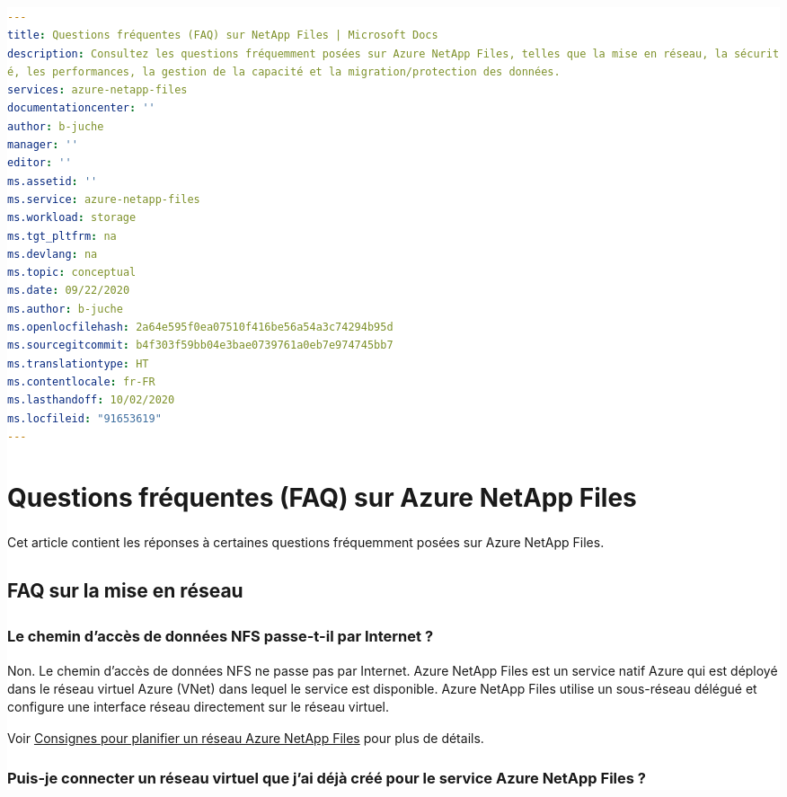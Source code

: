 ```yaml
---
title: Questions fréquentes (FAQ) sur NetApp Files | Microsoft Docs
description: Consultez les questions fréquemment posées sur Azure NetApp Files, telles que la mise en réseau, la sécurité, les performances, la gestion de la capacité et la migration/protection des données.
services: azure-netapp-files
documentationcenter: ''
author: b-juche
manager: ''
editor: ''
ms.assetid: ''
ms.service: azure-netapp-files
ms.workload: storage
ms.tgt_pltfrm: na
ms.devlang: na
ms.topic: conceptual
ms.date: 09/22/2020
ms.author: b-juche
ms.openlocfilehash: 2a64e595f0ea07510f416be56a54a3c74294b95d
ms.sourcegitcommit: b4f303f59bb04e3bae0739761a0eb7e974745bb7
ms.translationtype: HT
ms.contentlocale: fr-FR
ms.lasthandoff: 10/02/2020
ms.locfileid: "91653619"
---
```

# <a name="faqs-about-azure-netapp-files"></a>Questions fréquentes (FAQ) sur Azure NetApp Files

Cet article contient les réponses à certaines questions fréquemment posées sur Azure NetApp Files. 

## <a name="networking-faqs"></a>FAQ sur la mise en réseau

### <a name="does-the-nfs-data-path-go-over-the-internet"></a>Le chemin d’accès de données NFS passe-t-il par Internet ?  

Non. Le chemin d’accès de données NFS ne passe pas par Internet. Azure NetApp Files est un service natif Azure qui est déployé dans le réseau virtuel Azure (VNet) dans lequel le service est disponible. Azure NetApp Files utilise un sous-réseau délégué et configure une interface réseau directement sur le réseau virtuel. 

Voir [Consignes pour planifier un réseau Azure NetApp Files](https://docs.microsoft.com/azure/azure-netapp-files/azure-netapp-files-network-topologies) pour plus de détails.  

### <a name="can-i-connect-a-vnet-that-i-already-created-to-the-azure-netapp-files-service"></a>Puis-je connecter un réseau virtuel que j’ai déjà créé pour le service Azure NetApp Files ?
